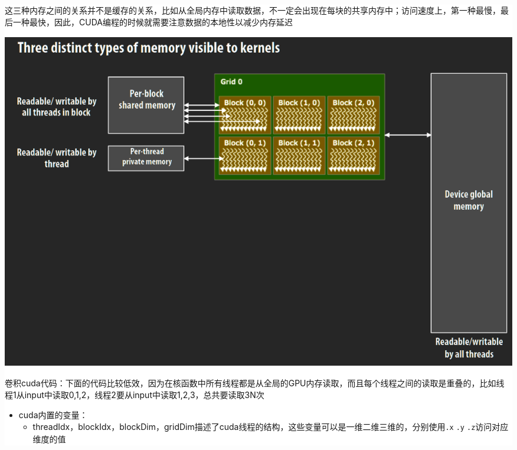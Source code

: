 这三种内存之间的关系并不是缓存的关系，比如从全局内存中读取数据，不一定会出现在每块的共享内存中；访问速度上，第一种最慢，最后一种最快，因此，CUDA编程的时候就需要注意数据的本地性以减少内存延迟

![image-20240125143517092](15418学习笔记.assets/image-20240125143517092.png)

卷积cuda代码：下面的代码比较低效，因为在核函数中所有线程都是从全局的GPU内存读取，而且每个线程之间的读取是重叠的，比如线程1从input中读取0,1,2，线程2要从input中读取1,2,3，总共要读取3N次

- cuda内置的变量：
  - threadIdx，blockIdx，blockDim，gridDim描述了cuda线程的结构，这些变量可以是一维二维三维的，分别使用`.x` `.y` `.z`访问对应维度的值
